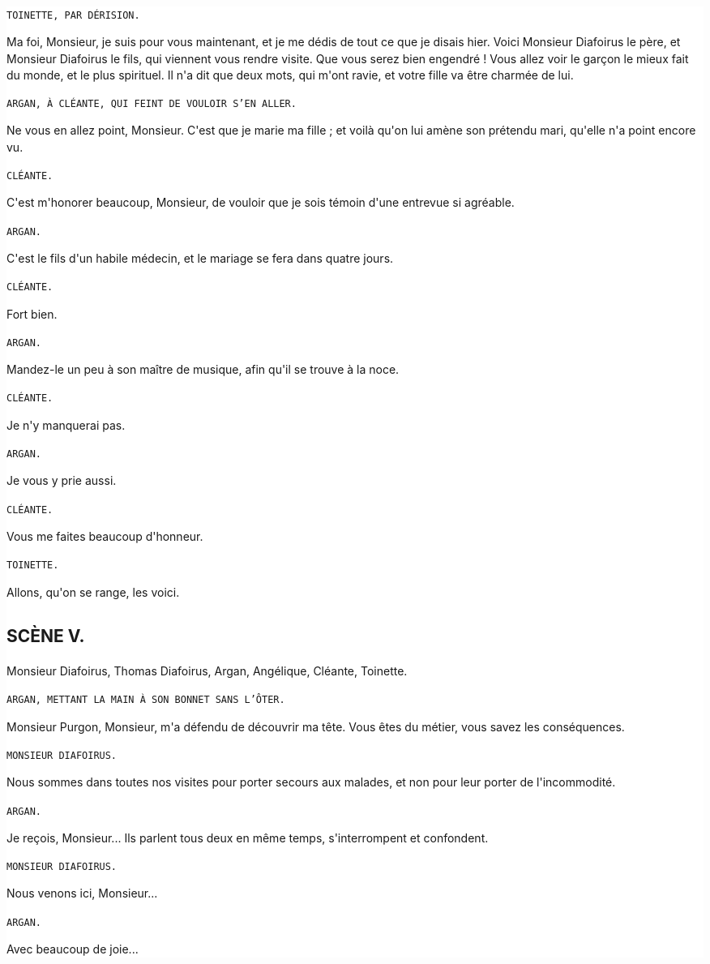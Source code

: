 
    TOINETTE, PAR DÉRISION.
Ma foi, Monsieur, je suis pour vous maintenant, et je me dédis de tout ce que je disais hier. Voici Monsieur Diafoirus le père, et Monsieur Diafoirus le fils, qui viennent vous rendre visite. Que vous serez bien engendré ! Vous allez voir le garçon le mieux fait du monde, et le plus spirituel. Il n'a dit que deux mots, qui m'ont ravie, et votre fille va être charmée de lui.

    ARGAN, À CLÉANTE, QUI FEINT DE VOULOIR S’EN ALLER.
Ne vous en allez point, Monsieur. C'est que je marie ma fille ; et voilà qu'on lui amène son prétendu mari, qu'elle n'a point encore vu.

    CLÉANTE.
C'est m'honorer beaucoup, Monsieur, de vouloir que je sois témoin d'une entrevue si agréable.

    ARGAN.
C'est le fils d'un habile médecin, et le mariage se fera dans quatre jours.

    CLÉANTE.
Fort bien.

    ARGAN.
Mandez-le un peu à son maître de musique, afin qu'il se trouve à la noce.

    CLÉANTE.
Je n'y manquerai pas.

    ARGAN.
Je vous y prie aussi.

    CLÉANTE.
Vous me faites beaucoup d'honneur.

    TOINETTE.
Allons, qu'on se range, les voici.


## SCÈNE V.
Monsieur Diafoirus, Thomas Diafoirus, Argan, Angélique, Cléante, Toinette.


    ARGAN, METTANT LA MAIN À SON BONNET SANS L’ÔTER.
Monsieur Purgon, Monsieur, m'a défendu de découvrir ma tête. Vous êtes du métier, vous savez les conséquences.

    MONSIEUR DIAFOIRUS.
Nous sommes dans toutes nos visites pour porter secours aux malades, et non pour leur porter de l'incommodité.

    ARGAN.
Je reçois, Monsieur...
Ils parlent tous deux en même temps, s'interrompent et confondent.


    MONSIEUR DIAFOIRUS.
Nous venons ici, Monsieur...

    ARGAN.
Avec beaucoup de joie...
